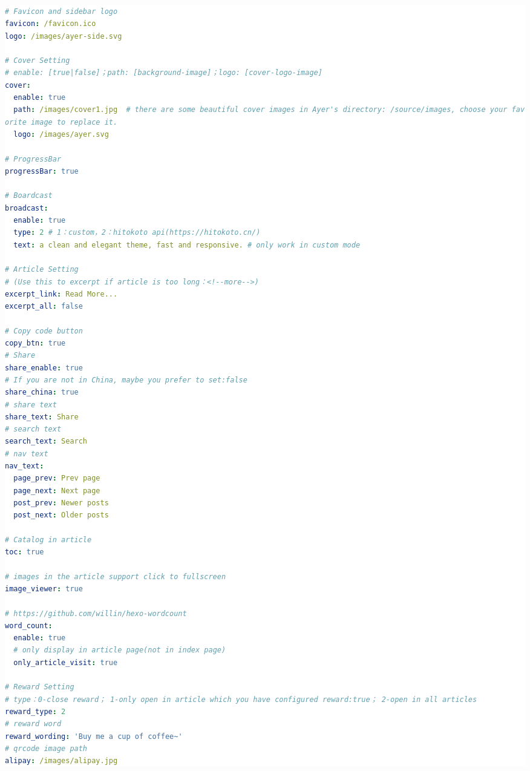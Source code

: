 ``` yml
# Favicon and sidebar logo
favicon: /favicon.ico
logo: /images/ayer-side.svg

# Cover Setting 
# enable: [true|false]；path: [background-image]；logo: [cover-logo-image]
cover:
  enable: true
  path: /images/cover1.jpg  # there are some beautiful cover images in Ayer's directory: /source/images, choose your favorite image to replace it.
  logo: /images/ayer.svg

# ProgressBar  
progressBar: true

# Boardcast
broadcast:
  enable: true
  type: 2 # 1：custom，2：hitokoto api(https://hitokoto.cn/)
  text: a clean and elegant theme, fast and responsive. # only work in custom mode

# Article Setting
# (Use this to excerpt if article is too long：<!--more-->)
excerpt_link: Read More...
excerpt_all: false

# Copy code button
copy_btn: true
# Share
share_enable: true
# If you are not in China, maybe you prefer to set:false
share_china: true
# share text
share_text: Share
# search text
search_text: Search
# nav text
nav_text:
  page_prev: Prev page
  page_next: Next page
  post_prev: Newer posts
  post_next: Older posts

# Catalog in article
toc: true

# images in the article support click to fullscreen
image_viewer: true

# https://github.com/willin/hexo-wordcount
word_count:
  enable: true
  # only display in article page(not in index page)
  only_article_visit: true

# Reward Setting
# type：0-close reward； 1-only open in article which you have configured reward:true； 2-open in all articles
reward_type: 2
# reward word
reward_wording: 'Buy me a cup of coffee~'
# qrcode image path
alipay: /images/alipay.jpg
```